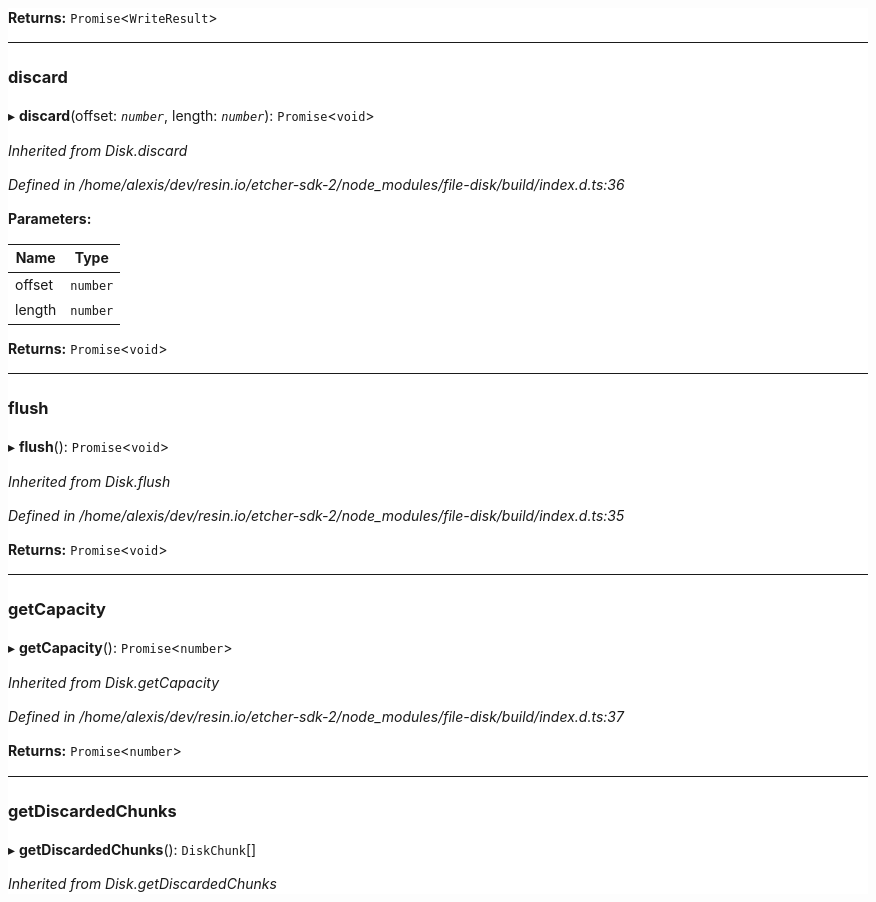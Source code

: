 **Returns:** `Promise`<`WriteResult`>

___
<a id="discard"></a>

###  discard

▸ **discard**(offset: *`number`*, length: *`number`*): `Promise`<`void`>

*Inherited from Disk.discard*

*Defined in /home/alexis/dev/resin.io/etcher-sdk-2/node_modules/file-disk/build/index.d.ts:36*

**Parameters:**

| Name | Type |
| ------ | ------ |
| offset | `number` |
| length | `number` |

**Returns:** `Promise`<`void`>

___
<a id="flush"></a>

###  flush

▸ **flush**(): `Promise`<`void`>

*Inherited from Disk.flush*

*Defined in /home/alexis/dev/resin.io/etcher-sdk-2/node_modules/file-disk/build/index.d.ts:35*

**Returns:** `Promise`<`void`>

___
<a id="getcapacity"></a>

###  getCapacity

▸ **getCapacity**(): `Promise`<`number`>

*Inherited from Disk.getCapacity*

*Defined in /home/alexis/dev/resin.io/etcher-sdk-2/node_modules/file-disk/build/index.d.ts:37*

**Returns:** `Promise`<`number`>

___
<a id="getdiscardedchunks"></a>

###  getDiscardedChunks

▸ **getDiscardedChunks**(): `DiskChunk`[]

*Inherited from Disk.getDiscardedChunks*
